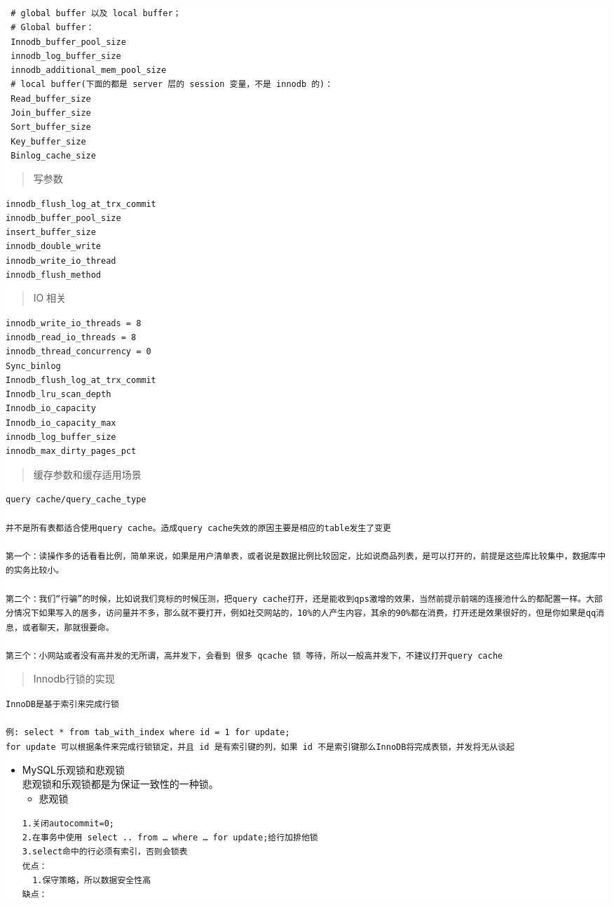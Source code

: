    ```
    # global buffer 以及 local buffer；
    # Global buffer：
    Innodb_buffer_pool_size
    innodb_log_buffer_size
    innodb_additional_mem_pool_size
    # local buffer(下面的都是 server 层的 session 变量，不是 innodb 的)：
    Read_buffer_size
    Join_buffer_size
    Sort_buffer_size
    Key_buffer_size
    Binlog_cache_size
  ```

  > 写参数  

  ```
  innodb_flush_log_at_trx_commit
  innodb_buffer_pool_size  
  insert_buffer_size
  innodb_double_write
  innodb_write_io_thread
  innodb_flush_method
  ```
  >IO 相关
  ```
  innodb_write_io_threads = 8
innodb_read_io_threads = 8
innodb_thread_concurrency = 0
Sync_binlog
Innodb_flush_log_at_trx_commit
Innodb_lru_scan_depth
Innodb_io_capacity
Innodb_io_capacity_max
innodb_log_buffer_size
innodb_max_dirty_pages_pct
  ```
  > 缓存参数和缓存适用场景
  ```
  query cache/query_cache_type

并不是所有表都适合使用query cache。造成query cache失效的原因主要是相应的table发生了变更

第一个：读操作多的话看看比例，简单来说，如果是用户清单表，或者说是数据比例比较固定，比如说商品列表，是可以打开的，前提是这些库比较集中，数据库中的实务比较小。

第二个：我们“行骗”的时候，比如说我们竞标的时候压测，把query cache打开，还是能收到qps激增的效果，当然前提示前端的连接池什么的都配置一样。大部分情况下如果写入的居多，访问量并不多，那么就不要打开，例如社交网站的，10%的人产生内容，其余的90%都在消费，打开还是效果很好的，但是你如果是qq消息，或者聊天，那就很要命。

第三个：小网站或者没有高并发的无所谓，高并发下，会看到 很多 qcache 锁 等待，所以一般高并发下，不建议打开query cache
  ```
  > Innodb行锁的实现
  ```
  InnoDB是基于索引来完成行锁

例: select * from tab_with_index where id = 1 for update;  
for update 可以根据条件来完成行锁锁定，并且 id 是有索引键的列，如果 id 不是索引键那么InnoDB将完成表锁，并发将无从谈起
  ```
- MySQL乐观锁和悲观锁  
  悲观锁和乐观锁都是为保证一致性的一种锁。
  - 悲观锁  
  ```
  1.关闭autocommit=0;
  2.在事务中使用 select .. from … where … for update;给行加排他锁  
  3.select命中的行必须有索引，否则会锁表  
  优点：  
    1.保守策略，所以数据安全性高  
  缺点：
  ```